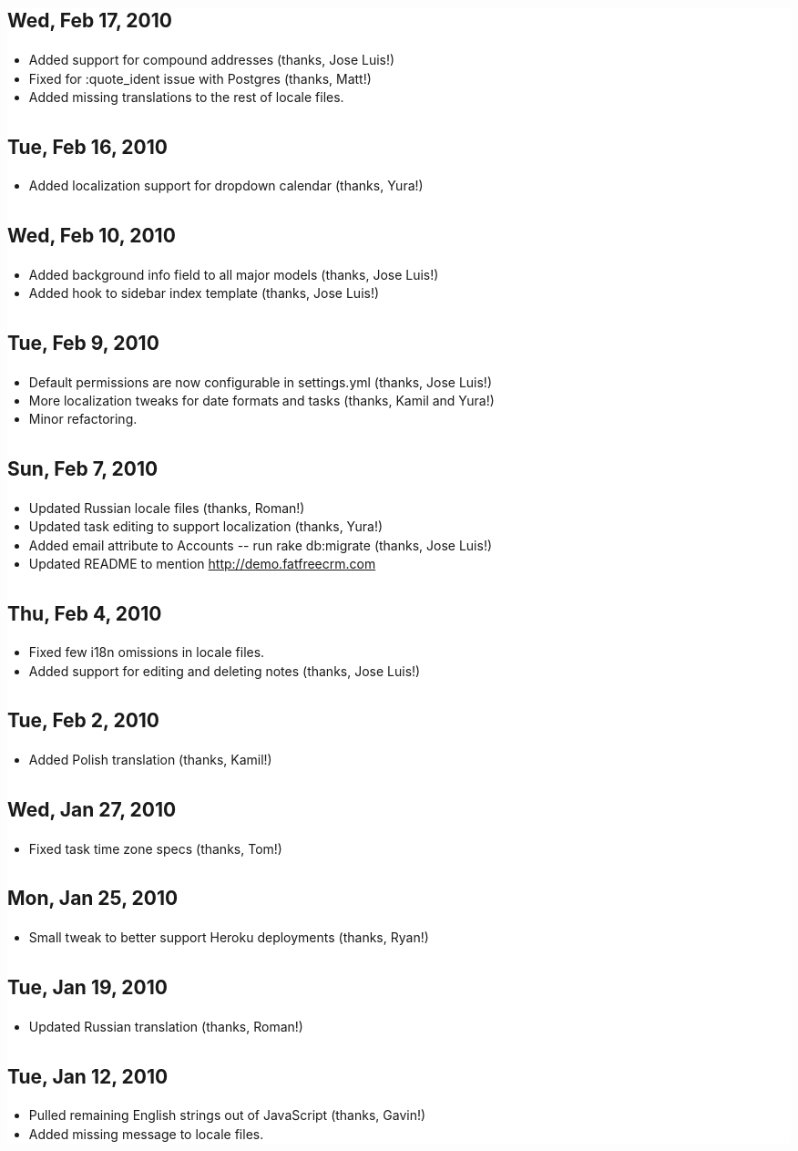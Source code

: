 Wed, Feb 17, 2010
---------------------------------------------------------------------
- Added support for compound addresses (thanks, Jose Luis!)
- Fixed for :quote_ident issue with Postgres (thanks, Matt!)
- Added missing translations to the rest of locale files.

Tue, Feb 16, 2010
---------------------------------------------------------------------
- Added localization support for dropdown calendar (thanks, Yura!)

Wed, Feb 10, 2010
---------------------------------------------------------------------
- Added background info field to all major models (thanks, Jose Luis!)
- Added hook to sidebar index template (thanks, Jose Luis!)

Tue, Feb 9, 2010
---------------------------------------------------------------------
- Default permissions are now configurable in settings.yml (thanks, Jose Luis!)
- More localization tweaks for date formats and tasks (thanks, Kamil and Yura!)
- Minor refactoring.

Sun, Feb 7, 2010
---------------------------------------------------------------------
- Updated Russian locale files (thanks, Roman!)
- Updated task editing to support localization (thanks, Yura!)
- Added email attribute to Accounts -- run rake db:migrate (thanks, Jose Luis!)
- Updated README to mention http://demo.fatfreecrm.com

Thu, Feb 4, 2010
---------------------------------------------------------------------
- Fixed few i18n omissions in locale files.
- Added support for editing and deleting notes (thanks, Jose Luis!)

Tue, Feb 2, 2010
---------------------------------------------------------------------
- Added Polish translation (thanks, Kamil!)

Wed, Jan 27, 2010
---------------------------------------------------------------------
- Fixed task time zone specs (thanks, Tom!)

Mon, Jan 25, 2010
---------------------------------------------------------------------
- Small tweak to better support Heroku deployments (thanks, Ryan!)

Tue, Jan 19, 2010
---------------------------------------------------------------------
- Updated Russian translation (thanks, Roman!)

Tue, Jan 12, 2010
---------------------------------------------------------------------
- Pulled remaining English strings out of JavaScript (thanks, Gavin!)
- Added missing message to locale files.
